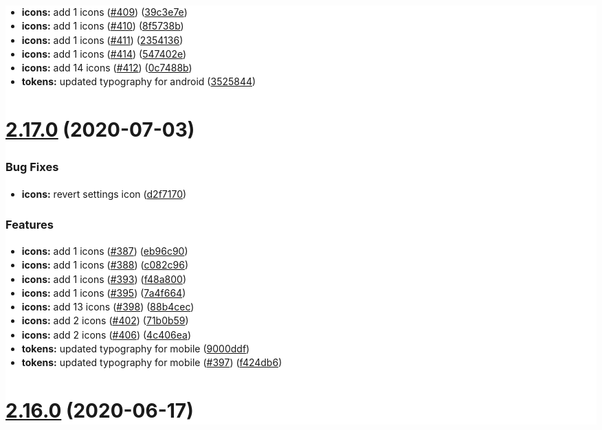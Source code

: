 * **icons:** add 1 icons ([#409](https://github.com/alfa-laboratory/alfa-ui-primitives/issues/409)) ([39c3e7e](https://github.com/alfa-laboratory/alfa-ui-primitives/commit/39c3e7e))
* **icons:** add 1 icons ([#410](https://github.com/alfa-laboratory/alfa-ui-primitives/issues/410)) ([8f5738b](https://github.com/alfa-laboratory/alfa-ui-primitives/commit/8f5738b))
* **icons:** add 1 icons ([#411](https://github.com/alfa-laboratory/alfa-ui-primitives/issues/411)) ([2354136](https://github.com/alfa-laboratory/alfa-ui-primitives/commit/2354136))
* **icons:** add 1 icons ([#414](https://github.com/alfa-laboratory/alfa-ui-primitives/issues/414)) ([547402e](https://github.com/alfa-laboratory/alfa-ui-primitives/commit/547402e))
* **icons:** add 14 icons ([#412](https://github.com/alfa-laboratory/alfa-ui-primitives/issues/412)) ([0c7488b](https://github.com/alfa-laboratory/alfa-ui-primitives/commit/0c7488b))
* **tokens:** updated typography for android ([3525844](https://github.com/alfa-laboratory/alfa-ui-primitives/commit/3525844))



<a name="2.17.0"></a>
# [2.17.0](https://github.com/alfa-laboratory/alfa-ui-primitives/compare/v2.16.0...v2.17.0) (2020-07-03)


### Bug Fixes

* **icons:** revert settings icon ([d2f7170](https://github.com/alfa-laboratory/alfa-ui-primitives/commit/d2f7170))


### Features

* **icons:** add 1 icons ([#387](https://github.com/alfa-laboratory/alfa-ui-primitives/issues/387)) ([eb96c90](https://github.com/alfa-laboratory/alfa-ui-primitives/commit/eb96c90))
* **icons:** add 1 icons ([#388](https://github.com/alfa-laboratory/alfa-ui-primitives/issues/388)) ([c082c96](https://github.com/alfa-laboratory/alfa-ui-primitives/commit/c082c96))
* **icons:** add 1 icons ([#393](https://github.com/alfa-laboratory/alfa-ui-primitives/issues/393)) ([f48a800](https://github.com/alfa-laboratory/alfa-ui-primitives/commit/f48a800))
* **icons:** add 1 icons ([#395](https://github.com/alfa-laboratory/alfa-ui-primitives/issues/395)) ([7a4f664](https://github.com/alfa-laboratory/alfa-ui-primitives/commit/7a4f664))
* **icons:** add 13 icons ([#398](https://github.com/alfa-laboratory/alfa-ui-primitives/issues/398)) ([88b4cec](https://github.com/alfa-laboratory/alfa-ui-primitives/commit/88b4cec))
* **icons:** add 2 icons ([#402](https://github.com/alfa-laboratory/alfa-ui-primitives/issues/402)) ([71b0b59](https://github.com/alfa-laboratory/alfa-ui-primitives/commit/71b0b59))
* **icons:** add 2 icons ([#406](https://github.com/alfa-laboratory/alfa-ui-primitives/issues/406)) ([4c406ea](https://github.com/alfa-laboratory/alfa-ui-primitives/commit/4c406ea))
* **tokens:** updated typography for mobile ([9000ddf](https://github.com/alfa-laboratory/alfa-ui-primitives/commit/9000ddf))
* **tokens:** updated typography for mobile ([#397](https://github.com/alfa-laboratory/alfa-ui-primitives/issues/397)) ([f424db6](https://github.com/alfa-laboratory/alfa-ui-primitives/commit/f424db6))



<a name="2.16.0"></a>
# [2.16.0](https://github.com/alfa-laboratory/alfa-ui-primitives/compare/v2.15.0...v2.16.0) (2020-06-17)
